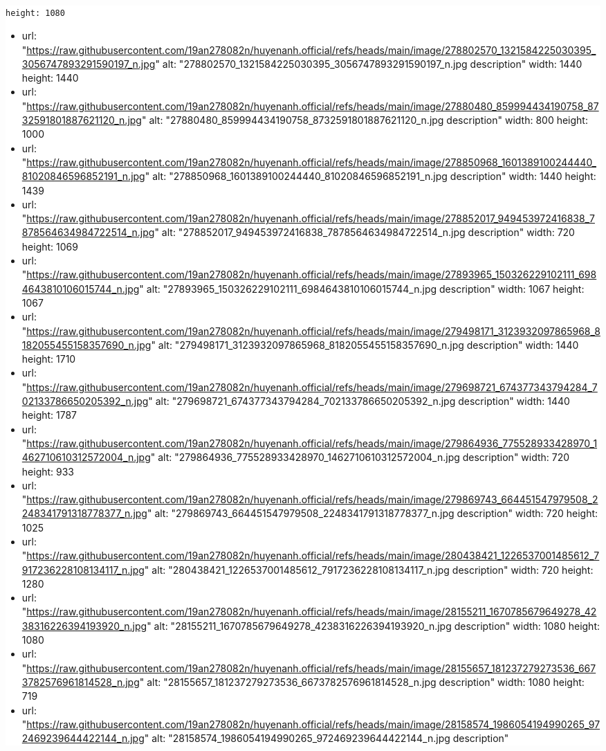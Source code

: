     height: 1080
  - url: "https://raw.githubusercontent.com/19an278082n/huyenanh.official/refs/heads/main/image/278802570_1321584225030395_3056747893291590197_n.jpg"
    alt: "278802570_1321584225030395_3056747893291590197_n.jpg description"
    width: 1440
    height: 1440
  - url: "https://raw.githubusercontent.com/19an278082n/huyenanh.official/refs/heads/main/image/27880480_859994434190758_8732591801887621120_n.jpg"
    alt: "27880480_859994434190758_8732591801887621120_n.jpg description"
    width: 800
    height: 1000
  - url: "https://raw.githubusercontent.com/19an278082n/huyenanh.official/refs/heads/main/image/278850968_1601389100244440_81020846596852191_n.jpg"
    alt: "278850968_1601389100244440_81020846596852191_n.jpg description"
    width: 1440
    height: 1439
  - url: "https://raw.githubusercontent.com/19an278082n/huyenanh.official/refs/heads/main/image/278852017_949453972416838_7878564634984722514_n.jpg"
    alt: "278852017_949453972416838_7878564634984722514_n.jpg description"
    width: 720
    height: 1069
  - url: "https://raw.githubusercontent.com/19an278082n/huyenanh.official/refs/heads/main/image/27893965_150326229102111_6984643810106015744_n.jpg"
    alt: "27893965_150326229102111_6984643810106015744_n.jpg description"
    width: 1067
    height: 1067
  - url: "https://raw.githubusercontent.com/19an278082n/huyenanh.official/refs/heads/main/image/279498171_3123932097865968_8182055455158357690_n.jpg"
    alt: "279498171_3123932097865968_8182055455158357690_n.jpg description"
    width: 1440
    height: 1710
  - url: "https://raw.githubusercontent.com/19an278082n/huyenanh.official/refs/heads/main/image/279698721_674377343794284_702133786650205392_n.jpg"
    alt: "279698721_674377343794284_702133786650205392_n.jpg description"
    width: 1440
    height: 1787
  - url: "https://raw.githubusercontent.com/19an278082n/huyenanh.official/refs/heads/main/image/279864936_775528933428970_1462710610312572004_n.jpg"
    alt: "279864936_775528933428970_1462710610312572004_n.jpg description"
    width: 720
    height: 933
  - url: "https://raw.githubusercontent.com/19an278082n/huyenanh.official/refs/heads/main/image/279869743_664451547979508_2248341791318778377_n.jpg"
    alt: "279869743_664451547979508_2248341791318778377_n.jpg description"
    width: 720
    height: 1025
  - url: "https://raw.githubusercontent.com/19an278082n/huyenanh.official/refs/heads/main/image/280438421_1226537001485612_7917236228108134117_n.jpg"
    alt: "280438421_1226537001485612_7917236228108134117_n.jpg description"
    width: 720
    height: 1280
  - url: "https://raw.githubusercontent.com/19an278082n/huyenanh.official/refs/heads/main/image/28155211_1670785679649278_4238316226394193920_n.jpg"
    alt: "28155211_1670785679649278_4238316226394193920_n.jpg description"
    width: 1080
    height: 1080
  - url: "https://raw.githubusercontent.com/19an278082n/huyenanh.official/refs/heads/main/image/28155657_181237279273536_6673782576961814528_n.jpg"
    alt: "28155657_181237279273536_6673782576961814528_n.jpg description"
    width: 1080
    height: 719
  - url: "https://raw.githubusercontent.com/19an278082n/huyenanh.official/refs/heads/main/image/28158574_1986054194990265_972469239644422144_n.jpg"
    alt: "28158574_1986054194990265_972469239644422144_n.jpg description"